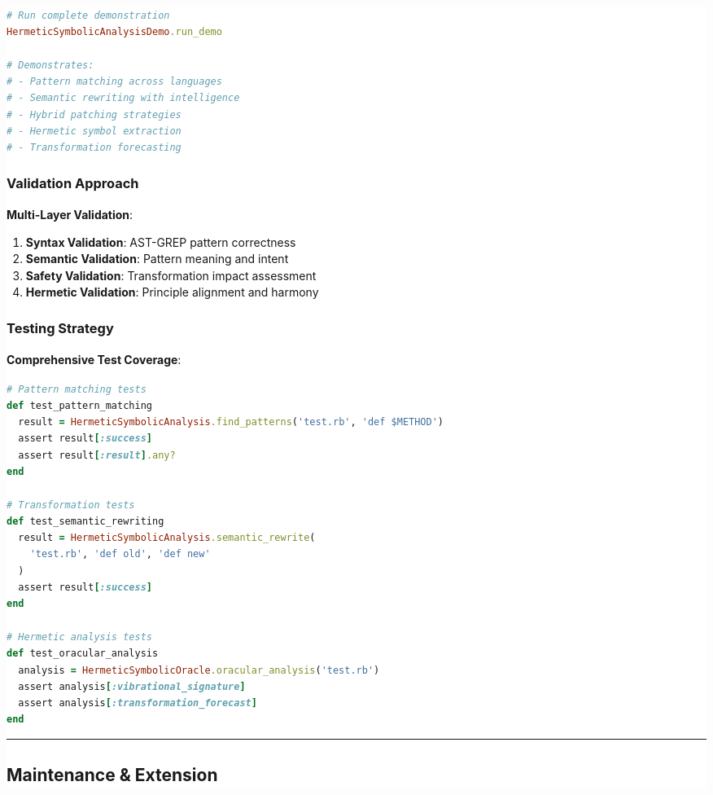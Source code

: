 ```ruby
# Run complete demonstration
HermeticSymbolicAnalysisDemo.run_demo

# Demonstrates:
# - Pattern matching across languages
# - Semantic rewriting with intelligence
# - Hybrid patching strategies
# - Hermetic symbol extraction
# - Transformation forecasting
```

### Validation Approach

**Multi-Layer Validation**:

1. **Syntax Validation**: AST-GREP pattern correctness
2. **Semantic Validation**: Pattern meaning and intent
3. **Safety Validation**: Transformation impact assessment
4. **Hermetic Validation**: Principle alignment and harmony

### Testing Strategy

**Comprehensive Test Coverage**:

```ruby
# Pattern matching tests
def test_pattern_matching
  result = HermeticSymbolicAnalysis.find_patterns('test.rb', 'def $METHOD')
  assert result[:success]
  assert result[:result].any?
end

# Transformation tests
def test_semantic_rewriting
  result = HermeticSymbolicAnalysis.semantic_rewrite(
    'test.rb', 'def old', 'def new'
  )
  assert result[:success]
end

# Hermetic analysis tests
def test_oracular_analysis
  analysis = HermeticSymbolicOracle.oracular_analysis('test.rb')
  assert analysis[:vibrational_signature]
  assert analysis[:transformation_forecast]
end
```

---

## Maintenance & Extension
